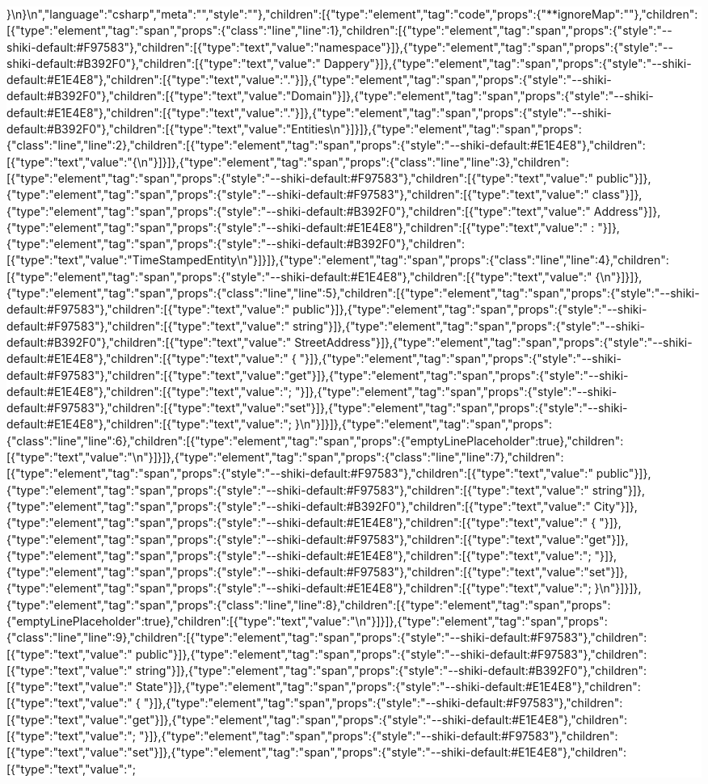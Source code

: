 }\n}\n","language":"csharp","meta":"","style":""},"children":[{"type":"element","tag":"code","props":{"**ignoreMap":""},"children":[{"type":"element","tag":"span","props":{"class":"line","line":1},"children":[{"type":"element","tag":"span","props":{"style":"--shiki-default:#F97583"},"children":[{"type":"text","value":"namespace"}]},{"type":"element","tag":"span","props":{"style":"--shiki-default:#B392F0"},"children":[{"type":"text","value":" Dappery"}]},{"type":"element","tag":"span","props":{"style":"--shiki-default:#E1E4E8"},"children":[{"type":"text","value":"."}]},{"type":"element","tag":"span","props":{"style":"--shiki-default:#B392F0"},"children":[{"type":"text","value":"Domain"}]},{"type":"element","tag":"span","props":{"style":"--shiki-default:#E1E4E8"},"children":[{"type":"text","value":"."}]},{"type":"element","tag":"span","props":{"style":"--shiki-default:#B392F0"},"children":[{"type":"text","value":"Entities\n"}]}]},{"type":"element","tag":"span","props":{"class":"line","line":2},"children":[{"type":"element","tag":"span","props":{"style":"--shiki-default:#E1E4E8"},"children":[{"type":"text","value":"{\n"}]}]},{"type":"element","tag":"span","props":{"class":"line","line":3},"children":[{"type":"element","tag":"span","props":{"style":"--shiki-default:#F97583"},"children":[{"type":"text","value":" public"}]},{"type":"element","tag":"span","props":{"style":"--shiki-default:#F97583"},"children":[{"type":"text","value":" class"}]},{"type":"element","tag":"span","props":{"style":"--shiki-default:#B392F0"},"children":[{"type":"text","value":" Address"}]},{"type":"element","tag":"span","props":{"style":"--shiki-default:#E1E4E8"},"children":[{"type":"text","value":" : "}]},{"type":"element","tag":"span","props":{"style":"--shiki-default:#B392F0"},"children":[{"type":"text","value":"TimeStampedEntity\n"}]}]},{"type":"element","tag":"span","props":{"class":"line","line":4},"children":[{"type":"element","tag":"span","props":{"style":"--shiki-default:#E1E4E8"},"children":[{"type":"text","value":" {\n"}]}]},{"type":"element","tag":"span","props":{"class":"line","line":5},"children":[{"type":"element","tag":"span","props":{"style":"--shiki-default:#F97583"},"children":[{"type":"text","value":" public"}]},{"type":"element","tag":"span","props":{"style":"--shiki-default:#F97583"},"children":[{"type":"text","value":" string"}]},{"type":"element","tag":"span","props":{"style":"--shiki-default:#B392F0"},"children":[{"type":"text","value":" StreetAddress"}]},{"type":"element","tag":"span","props":{"style":"--shiki-default:#E1E4E8"},"children":[{"type":"text","value":" { "}]},{"type":"element","tag":"span","props":{"style":"--shiki-default:#F97583"},"children":[{"type":"text","value":"get"}]},{"type":"element","tag":"span","props":{"style":"--shiki-default:#E1E4E8"},"children":[{"type":"text","value":"; "}]},{"type":"element","tag":"span","props":{"style":"--shiki-default:#F97583"},"children":[{"type":"text","value":"set"}]},{"type":"element","tag":"span","props":{"style":"--shiki-default:#E1E4E8"},"children":[{"type":"text","value":"; }\n"}]}]},{"type":"element","tag":"span","props":{"class":"line","line":6},"children":[{"type":"element","tag":"span","props":{"emptyLinePlaceholder":true},"children":[{"type":"text","value":"\n"}]}]},{"type":"element","tag":"span","props":{"class":"line","line":7},"children":[{"type":"element","tag":"span","props":{"style":"--shiki-default:#F97583"},"children":[{"type":"text","value":" public"}]},{"type":"element","tag":"span","props":{"style":"--shiki-default:#F97583"},"children":[{"type":"text","value":" string"}]},{"type":"element","tag":"span","props":{"style":"--shiki-default:#B392F0"},"children":[{"type":"text","value":" City"}]},{"type":"element","tag":"span","props":{"style":"--shiki-default:#E1E4E8"},"children":[{"type":"text","value":" { "}]},{"type":"element","tag":"span","props":{"style":"--shiki-default:#F97583"},"children":[{"type":"text","value":"get"}]},{"type":"element","tag":"span","props":{"style":"--shiki-default:#E1E4E8"},"children":[{"type":"text","value":"; "}]},{"type":"element","tag":"span","props":{"style":"--shiki-default:#F97583"},"children":[{"type":"text","value":"set"}]},{"type":"element","tag":"span","props":{"style":"--shiki-default:#E1E4E8"},"children":[{"type":"text","value":"; }\n"}]}]},{"type":"element","tag":"span","props":{"class":"line","line":8},"children":[{"type":"element","tag":"span","props":{"emptyLinePlaceholder":true},"children":[{"type":"text","value":"\n"}]}]},{"type":"element","tag":"span","props":{"class":"line","line":9},"children":[{"type":"element","tag":"span","props":{"style":"--shiki-default:#F97583"},"children":[{"type":"text","value":" public"}]},{"type":"element","tag":"span","props":{"style":"--shiki-default:#F97583"},"children":[{"type":"text","value":" string"}]},{"type":"element","tag":"span","props":{"style":"--shiki-default:#B392F0"},"children":[{"type":"text","value":" State"}]},{"type":"element","tag":"span","props":{"style":"--shiki-default:#E1E4E8"},"children":[{"type":"text","value":" { "}]},{"type":"element","tag":"span","props":{"style":"--shiki-default:#F97583"},"children":[{"type":"text","value":"get"}]},{"type":"element","tag":"span","props":{"style":"--shiki-default:#E1E4E8"},"children":[{"type":"text","value":"; "}]},{"type":"element","tag":"span","props":{"style":"--shiki-default:#F97583"},"children":[{"type":"text","value":"set"}]},{"type":"element","tag":"span","props":{"style":"--shiki-default:#E1E4E8"},"children":[{"type":"text","value":";